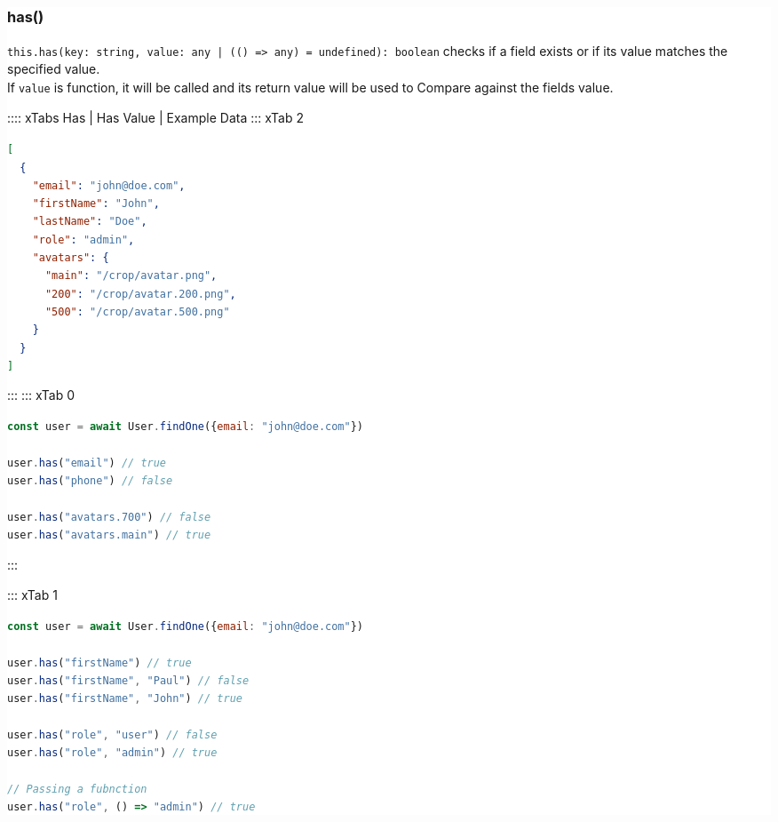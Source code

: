 ### has()

`this.has(key: string, value: any | (() => any) = undefined): boolean` checks if a field exists or if its value matches
the specified value.  <br/> If `value` is function, it will be called and its return value will be used to Compare
against the fields value.

:::: xTabs Has | Has Value | Example Data
::: xTab 2

```json
[
  {
    "email": "john@doe.com",
    "firstName": "John",
    "lastName": "Doe",
    "role": "admin",
    "avatars": {
      "main": "/crop/avatar.png",
      "200": "/crop/avatar.200.png",
      "500": "/crop/avatar.500.png"
    }
  }
]
```

:::
::: xTab 0

```js
const user = await User.findOne({email: "john@doe.com"})

user.has("email") // true
user.has("phone") // false

user.has("avatars.700") // false
user.has("avatars.main") // true
```

:::

::: xTab 1

```js
const user = await User.findOne({email: "john@doe.com"})

user.has("firstName") // true
user.has("firstName", "Paul") // false
user.has("firstName", "John") // true

user.has("role", "user") // false
user.has("role", "admin") // true

// Passing a fubnction
user.has("role", () => "admin") // true
```
